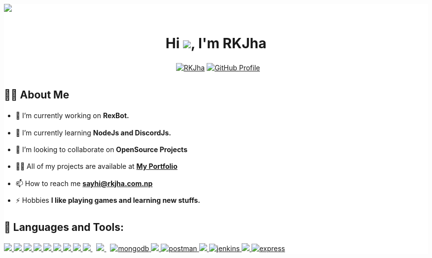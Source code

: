 <img width="100%" height="auto" src="https://i.imgur.com/iXuL1HG.png" height="175px"/>

<h1 align="center">Hi <img src="https://raw.githubusercontent.com/MartinHeinz/MartinHeinz/master/wave.gif" width="30px">, I'm RKJha</h1>

<div align="center">
 
&nbsp; [![RKJha](https://readme-typing-svg.demolab.com?font=Fira+Code&size=30&pause=1000&width=595&lines=a+passonate+self+taught+developer)](https://rkjha.com.np)
    [![GitHub Profile](https://github-widgetbox.vercel.app/api/profile?username=r-kjha&data=followers,repositories,stars,commits)](https://github.com/r-kjha)

 
</div>


## 🙋‍♂️ About Me

- 🔭 I’m currently working on **RexBot.**

- 🌱 I’m currently learning **NodeJs and DiscordJs.**

- 👯 I’m looking to collaborate on **OpenSource Projects**

- 👨‍💻 All of my projects are available at **[My Portfolio](https://rkjha.com.np)**

- 📫 How to reach me **sayhi@rkjha.com.np**

- ⚡ Hobbies **I like playing games and learning new stuffs.**

## 🚀 Languages and Tools:

<p align="left"> 
    <a href="https://www.java.com" target="_blank"> <img src="https://img.icons8.com/color/48/000000/java-coffee-cup-logo.png"/> </a>
    <a href="https://reactjs.org/" target="_blank"> <img src="https://img.icons8.com/color/48/000000/react-native.png"/> </a>
    <a href="https://spring.io/projects/spring-boot" target="_blank"> <img src="https://img.icons8.com/color/48/000000/spring-logo.png"/> </a> 
    <a href="https://developer.mozilla.org/en-US/docs/Web/JavaScript" target="_blank"> <img src="https://img.icons8.com/color/48/000000/javascript.png"/> </a> 
    <a href="https://www.w3.org/html/" target="_blank"> <img src="https://img.icons8.com/color/48/000000/html-5.png"/> </a> 
    <a href="https://www.w3schools.com/css/" target="_blank"> <img src="https://img.icons8.com/color/48/000000/css3.png"/> </a> 
    <a href="https://getbootstrap.com" target="_blank"> <img src="https://img.icons8.com/color/48/000000/bootstrap.png"/> </a> 
    <a href="https://www.python.org" target="_blank"> <img src="https://img.icons8.com/color/48/000000/python.png"/> </a> 
    <a style="padding-right:8px;" href="https://nodejs.org" target="_blank"> <img src="https://img.icons8.com/color/48/000000/nodejs.png"/> </a> 
    <a style="padding-right:8px;" href="https://www.mysql.com/" target="_blank"> <img src="https://img.icons8.com/fluent/50/000000/mysql-logo.png"/> </a>
    <a href="https://www.mongodb.com/" target="_blank"> <img src="https://raw.githubusercontent.com/devicons/devicon/master/icons/mongodb/mongodb-original-wordmark.svg" alt="mongodb" width="48" height="48"/> </a> 
    <a href="https://firebase.google.com/" target="_blank"> <img src="https://img.icons8.com/color/48/000000/firebase.png"/> </a> 
    <a href="https://postman.com" target="_blank"> <img src="https://www.vectorlogo.zone/logos/getpostman/getpostman-icon.svg" alt="postman" width="45" height="45"/> </a>   
    <a href="https://git-scm.com/" target="_blank"> <img src="https://img.icons8.com/color/48/000000/git.png"/> </a> 
    <a href="https://www.jenkins.io" target="_blank"> <img src="https://www.vectorlogo.zone/logos/jenkins/jenkins-icon.svg" alt="jenkins" width="48" height="48"/> </a> 
    <a href="https://redux.js.org" target="_blank"> <img src="https://img.icons8.com/color/48/000000/redux.png"/> </a>
    <a href="https://expressjs.com" target="_blank"> <img src="https://raw.githubusercontent.com/devicons/devicon/master/icons/express/express-original-wordmark.svg" alt="express" width="40" height="40"/> </a>
</p>
